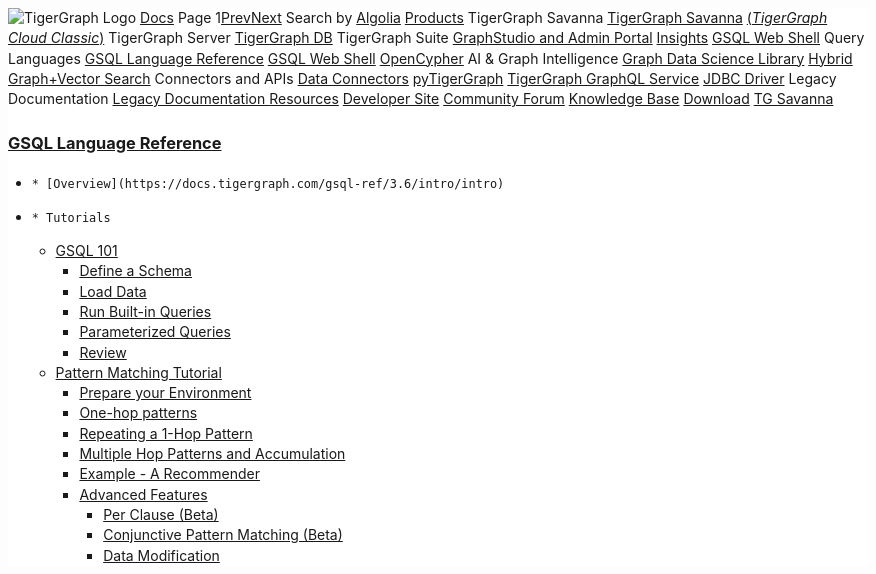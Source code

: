 ![TigerGraph Logo](https://www.tigergraph.com/wp-content/uploads/2020/05/TG_LOGO.svg) [Docs](https://docs.tigergraph.com/home)
Page 1[Prev](https://docs.tigergraph.com/gsql-ref/3.6/querying/query-operations)[Next](https://docs.tigergraph.com/gsql-ref/3.6/querying/query-operations)
Search by [Algolia](https://www.algolia.com/docsearch)
[Products](https://docs.tigergraph.com/gsql-ref/3.6/querying/query-operations)
TigerGraph Savanna
[TigerGraph Savanna](https://docs.tigergraph.com/savanna/main/overview/) [(_TigerGraph Cloud Classic_)](https://docs.tigergraph.com/cloud/main/start/overview)
TigerGraph Server
[TigerGraph DB](https://docs.tigergraph.com/tigergraph-server/4.2/intro/)
TigerGraph Suite
[GraphStudio and Admin Portal](https://docs.tigergraph.com/gui/4.2/intro/) [Insights](https://docs.tigergraph.com/insights/4.2/intro/) [GSQL Web Shell](https://docs.tigergraph.com/tigergraph-server/current/gsql-shell/web)
Query Languages
[GSQL Language Reference](https://docs.tigergraph.com/gsql-ref/4.2/intro/) [GSQL Web Shell](https://docs.tigergraph.com/tigergraph-server/current/gsql-shell/web) [OpenCypher](https://docs.tigergraph.com/gsql-ref/current/opencypher-in-gsql)
AI & Graph Intelligence
[Graph Data Science Library](https://docs.tigergraph.com/graph-ml/3.10/intro/) [Hybrid Graph+Vector Search](https://docs.tigergraph.com/gsql-ref/current/vector/)
Connectors and APIs
[Data Connectors](https://docs.tigergraph.com/tigergraph-server/current/data-loading) [pyTigerGraph](https://docs.tigergraph.com/pytigergraph/1.8/intro/) [TigerGraph GraphQL Service](https://docs.tigergraph.com/graphql/3.9/) [JDBC Driver](https://github.com/tigergraph/ecosys/tree/master/tools/etl/tg-jdbc-driver)
Legacy Documentation
[ Legacy Documentation ](https://docs-legacy.tigergraph.com)
[Resources](https://docs.tigergraph.com/gsql-ref/3.6/querying/query-operations)
[Developer Site](https://dev.tigergraph.com/) [Community Forum](https://community.tigergraph.com/) [Knowledge Base](https://tigergraph.freshdesk.com/support/solutions)
[Download](https://dl.tigergraph.com)
[ TG Savanna](https://savanna.tgcloud.io)
### [GSQL Language Reference](https://docs.tigergraph.com/gsql-ref/3.6/intro/intro)
  *     * [Overview](https://docs.tigergraph.com/gsql-ref/3.6/intro/intro)
  *     * Tutorials
      * [GSQL 101](https://docs.tigergraph.com/gsql-ref/3.6/tutorials/gsql-101/)
        * [Define a Schema](https://docs.tigergraph.com/gsql-ref/3.6/tutorials/gsql-101/define-a-schema)
        * [Load Data](https://docs.tigergraph.com/gsql-ref/3.6/tutorials/gsql-101/load-data-gsql-101)
        * [Run Built-in Queries](https://docs.tigergraph.com/gsql-ref/3.6/tutorials/gsql-101/built-in-select-queries)
        * [Parameterized Queries](https://docs.tigergraph.com/gsql-ref/3.6/tutorials/gsql-101/parameterized-gsql-query)
        * [Review](https://docs.tigergraph.com/gsql-ref/3.6/tutorials/gsql-101/review)
      * [Pattern Matching Tutorial](https://docs.tigergraph.com/gsql-ref/3.6/tutorials/pattern-matching/)
        * [Prepare your Environment](https://docs.tigergraph.com/gsql-ref/3.6/tutorials/pattern-matching/prepare-environment)
        * [One-hop patterns](https://docs.tigergraph.com/gsql-ref/3.6/tutorials/pattern-matching/one-hop-patterns)
        * [Repeating a 1-Hop Pattern](https://docs.tigergraph.com/gsql-ref/3.6/tutorials/pattern-matching/repeating-a-pattern)
        * [Multiple Hop Patterns and Accumulation](https://docs.tigergraph.com/gsql-ref/3.6/tutorials/pattern-matching/multiple-hop-and-accumulation)
        * [Example - A Recommender](https://docs.tigergraph.com/gsql-ref/3.6/tutorials/pattern-matching/example)
        * [Advanced Features](https://docs.tigergraph.com/gsql-ref/3.6/tutorials/pattern-matching/adv/)
          * [Per Clause (Beta)](https://docs.tigergraph.com/gsql-ref/3.6/tutorials/pattern-matching/adv/per-clause)
          * [Conjunctive Pattern Matching (Beta)](https://docs.tigergraph.com/gsql-ref/3.6/tutorials/pattern-matching/adv/conjunctive-pattern-matching)
          * [Data Modification](https://docs.tigergraph.com/gsql-ref/3.6/tutorials/pattern-matching/adv/dml)